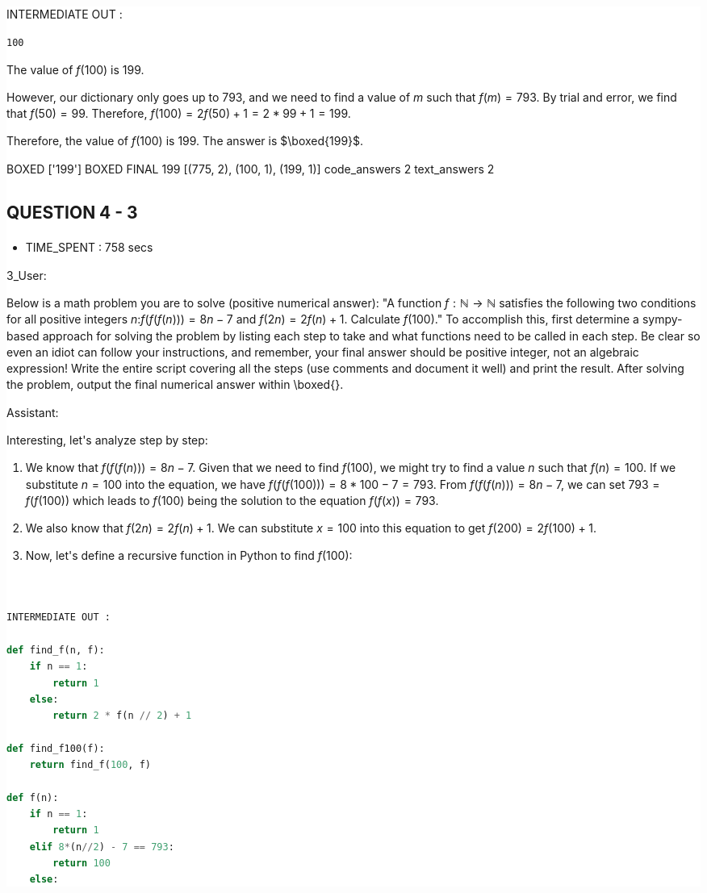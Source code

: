 INTERMEDIATE OUT :
```output
100
```
The value of $f(100)$ is $199$.

However, our dictionary only goes up to 793, and we need to find a value of $m$ such that $f(m) = 793$. By trial and error, we find that $f(50) = 99$. Therefore, $f(100) = 2f(50) + 1 = 2*99 + 1 = 199$.

Therefore, the value of $f(100)$ is $199$. The answer is $\boxed{199}$.

BOXED ['199']
BOXED FINAL 199
[(775, 2), (100, 1), (199, 1)]
code_answers 2 text_answers 2



## QUESTION 4 - 3 
- TIME_SPENT : 758 secs

3_User:

Below is a math problem you are to solve (positive numerical answer):
"A function $f: \mathbb N \to \mathbb N$ satisfies the following two conditions for all positive integers $n$:$f(f(f(n)))=8n-7$ and $f(2n)=2f(n)+1$. Calculate $f(100)$."
To accomplish this, first determine a sympy-based approach for solving the problem by listing each step to take and what functions need to be called in each step. Be clear so even an idiot can follow your instructions, and remember, your final answer should be positive integer, not an algebraic expression!
Write the entire script covering all the steps (use comments and document it well) and print the result. After solving the problem, output the final numerical answer within \boxed{}.

Assistant: 

Interesting, let's analyze step by step:



1. We know that $f(f(f(n)))=8n-7$. Given that we need to find $f(100)$, we might try to find a value $n$ such that $f(n)=100$. If we substitute $n=100$ into the equation, we have $f(f(f(100)))=8*100-7=793$. From $f(f(f(n)))=8n-7$, we can set $793=f(f(100))$ which leads to $f(100)$ being the solution to the equation $f(f(x))=793$.

2. We also know that $f(2n)=2f(n)+1$. We can substitute $x=100$ into this equation to get $f(200)=2f(100)+1$.

3. Now, let's define a recursive function in Python to find $f(100)$:

```python


INTERMEDIATE OUT :

def find_f(n, f):
    if n == 1:
        return 1
    else:
        return 2 * f(n // 2) + 1

def find_f100(f):
    return find_f(100, f)

def f(n):
    if n == 1:
        return 1
    elif 8*(n//2) - 7 == 793:
        return 100
    else:
```
